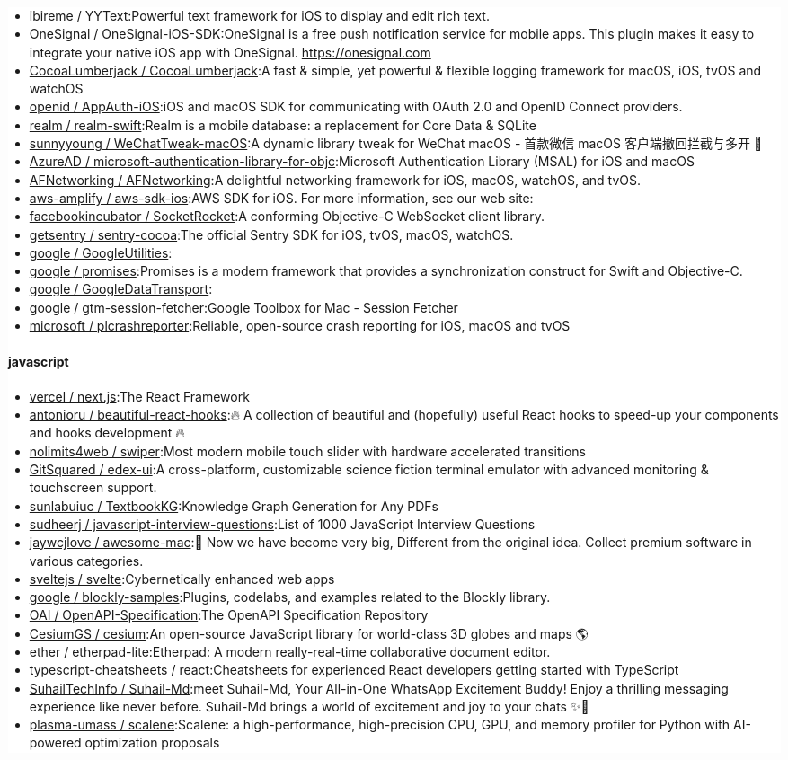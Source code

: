 * [ibireme / YYText](https://github.com/ibireme/YYText):Powerful text framework for iOS to display and edit rich text.
* [OneSignal / OneSignal-iOS-SDK](https://github.com/OneSignal/OneSignal-iOS-SDK):OneSignal is a free push notification service for mobile apps. This plugin makes it easy to integrate your native iOS app with OneSignal. https://onesignal.com
* [CocoaLumberjack / CocoaLumberjack](https://github.com/CocoaLumberjack/CocoaLumberjack):A fast & simple, yet powerful & flexible logging framework for macOS, iOS, tvOS and watchOS
* [openid / AppAuth-iOS](https://github.com/openid/AppAuth-iOS):iOS and macOS SDK for communicating with OAuth 2.0 and OpenID Connect providers.
* [realm / realm-swift](https://github.com/realm/realm-swift):Realm is a mobile database: a replacement for Core Data & SQLite
* [sunnyyoung / WeChatTweak-macOS](https://github.com/sunnyyoung/WeChatTweak-macOS):A dynamic library tweak for WeChat macOS - 首款微信 macOS 客户端撤回拦截与多开 🔨
* [AzureAD / microsoft-authentication-library-for-objc](https://github.com/AzureAD/microsoft-authentication-library-for-objc):Microsoft Authentication Library (MSAL) for iOS and macOS
* [AFNetworking / AFNetworking](https://github.com/AFNetworking/AFNetworking):A delightful networking framework for iOS, macOS, watchOS, and tvOS.
* [aws-amplify / aws-sdk-ios](https://github.com/aws-amplify/aws-sdk-ios):AWS SDK for iOS. For more information, see our web site:
* [facebookincubator / SocketRocket](https://github.com/facebookincubator/SocketRocket):A conforming Objective-C WebSocket client library.
* [getsentry / sentry-cocoa](https://github.com/getsentry/sentry-cocoa):The official Sentry SDK for iOS, tvOS, macOS, watchOS.
* [google / GoogleUtilities](https://github.com/google/GoogleUtilities):
* [google / promises](https://github.com/google/promises):Promises is a modern framework that provides a synchronization construct for Swift and Objective-C.
* [google / GoogleDataTransport](https://github.com/google/GoogleDataTransport):
* [google / gtm-session-fetcher](https://github.com/google/gtm-session-fetcher):Google Toolbox for Mac - Session Fetcher
* [microsoft / plcrashreporter](https://github.com/microsoft/plcrashreporter):Reliable, open-source crash reporting for iOS, macOS and tvOS

#### javascript
* [vercel / next.js](https://github.com/vercel/next.js):The React Framework
* [antonioru / beautiful-react-hooks](https://github.com/antonioru/beautiful-react-hooks):🔥 A collection of beautiful and (hopefully) useful React hooks to speed-up your components and hooks development 🔥
* [nolimits4web / swiper](https://github.com/nolimits4web/swiper):Most modern mobile touch slider with hardware accelerated transitions
* [GitSquared / edex-ui](https://github.com/GitSquared/edex-ui):A cross-platform, customizable science fiction terminal emulator with advanced monitoring & touchscreen support.
* [sunlabuiuc / TextbookKG](https://github.com/sunlabuiuc/TextbookKG):Knowledge Graph Generation for Any PDFs
* [sudheerj / javascript-interview-questions](https://github.com/sudheerj/javascript-interview-questions):List of 1000 JavaScript Interview Questions
* [jaywcjlove / awesome-mac](https://github.com/jaywcjlove/awesome-mac): Now we have become very big, Different from the original idea. Collect premium software in various categories.
* [sveltejs / svelte](https://github.com/sveltejs/svelte):Cybernetically enhanced web apps
* [google / blockly-samples](https://github.com/google/blockly-samples):Plugins, codelabs, and examples related to the Blockly library.
* [OAI / OpenAPI-Specification](https://github.com/OAI/OpenAPI-Specification):The OpenAPI Specification Repository
* [CesiumGS / cesium](https://github.com/CesiumGS/cesium):An open-source JavaScript library for world-class 3D globes and maps 🌎
* [ether / etherpad-lite](https://github.com/ether/etherpad-lite):Etherpad: A modern really-real-time collaborative document editor.
* [typescript-cheatsheets / react](https://github.com/typescript-cheatsheets/react):Cheatsheets for experienced React developers getting started with TypeScript
* [SuhailTechInfo / Suhail-Md](https://github.com/SuhailTechInfo/Suhail-Md):meet Suhail-Md, Your All-in-One WhatsApp Excitement Buddy! Enjoy a thrilling messaging experience like never before. Suhail-Md brings a world of excitement and joy to your chats ✨🤖
* [plasma-umass / scalene](https://github.com/plasma-umass/scalene):Scalene: a high-performance, high-precision CPU, GPU, and memory profiler for Python with AI-powered optimization proposals